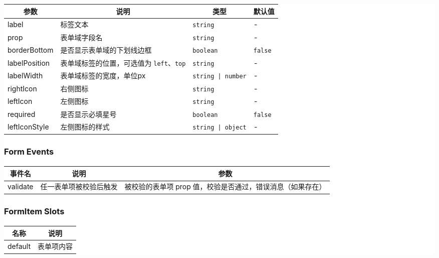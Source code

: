 | 参数 | 说明 | 类型 | 默认值 |
|------|------|------|------|
| label | 标签文本 | `string` | - |
| prop | 表单域字段名 | `string` | - |
| borderBottom | 是否显示表单域的下划线边框 | `boolean` | `false` |
| labelPosition | 表单域标签的位置，可选值为 `left`、`top` | `string` | - |
| labelWidth | 表单域标签的宽度，单位px | `string \| number` | - |
| rightIcon | 右侧图标 | `string` | - |
| leftIcon | 左侧图标 | `string` | - |
| required | 是否显示必填星号 | `boolean` | `false` |
| leftIconStyle | 左侧图标的样式 | `string \| object` | - |

### Form Events

| 事件名 | 说明 | 参数 |
|------|------|------|
| validate | 任一表单项被校验后触发 | 被校验的表单项 prop 值，校验是否通过，错误消息（如果存在） |

### FormItem Slots

| 名称 | 说明 |
|------|------|
| default | 表单项内容 | 